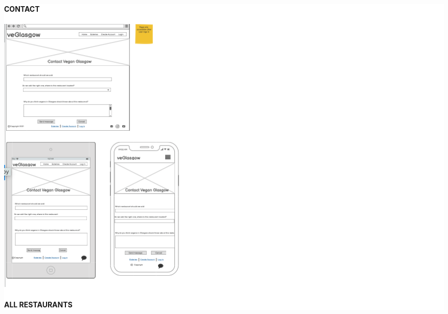 #### CONTACT ####

![contact.html](/documentation/images/wireframes/contact.png)

#### ALL RESTAURANTS ####
